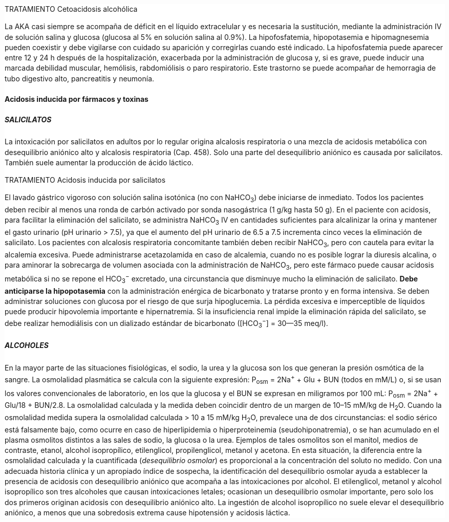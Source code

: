 TRATAMIENTO Cetoacidosis alcohólica

La AKA casi siempre se acompaña de déficit en el líquido extracelular y es necesaria la sustitución, mediante la administración IV de solución salina y glucosa (glucosa al 5% en solución salina al 0.9%). La hipofosfatemia, hipopotasemia e hipomagnesemia pueden coexistir y debe vigilarse con cuidado su aparición y corregirlas cuando esté indicado. La hipofosfatemia puede aparecer entre 12 y 24 h después de la hospitalización, exacerbada por la administración de glucosa y, si es grave, puede inducir una marcada debilidad muscular, hemólisis, rabdomiólisis o paro respiratorio. Este trastorno se puede acompañar de hemorragia de tubo digestivo alto, pancreatitis y neumonía.

#### Acidosis inducida por fármacos y toxinas

##### SALICILATOS

La intoxicación por salicilatos en adultos por lo regular origina alcalosis respiratoria o una mezcla de acidosis metabólica con desequilibrio aniónico alto y alcalosis respiratoria (Cap. 458). Solo una parte del desequilibrio aniónico es causada por salicilatos. También suele aumentar la producción de ácido láctico.

TRATAMIENTO Acidosis inducida por salicilatos

El lavado gástrico vigoroso con solución salina isotónica (no con NaHCO<sub>3</sub>) debe iniciarse de inmediato. Todos los pacientes deben recibir al menos una ronda de carbón activado por sonda nasogástrica (1 g/kg hasta 50 g). En el paciente con acidosis, para facilitar la eliminación del salicilato, se administra NaHCO<sub>3</sub> IV en cantidades suficientes para alcalinizar la orina y mantener el gasto urinario (pH urinario > 7.5), ya que el aumento del pH urinario de 6.5 a 7.5 incrementa cinco veces la eliminación de salicilato. Los pacientes con alcalosis respiratoria concomitante también deben recibir NaHCO<sub>3</sub>, pero con cautela para evitar la alcalemia excesiva. Puede administrarse acetazolamida en caso de alcalemia, cuando no es posible lograr la diuresis alcalina, o para aminorar la sobrecarga de volumen asociada con la administración de NaHCO<sub>3</sub>, pero este fármaco puede causar acidosis metabólica si no se repone el HCO<sub>3</sub><sup>−</sup> excretado, una circunstancia que disminuye mucho la eliminación de salicilato. **Debe anticiparse la hipopotasemia** con la administración enérgica de bicarbonato y tratarse pronto y en forma intensiva. Se deben administrar soluciones con glucosa por el riesgo de que surja hipoglucemia. La pérdida excesiva e imperceptible de líquidos puede producir hipovolemia importante e hipernatremia. Si la insuficiencia renal impide la eliminación rápida del salicilato, se debe realizar hemodiálisis con un dializado estándar de bicarbonato ([HCO<sub>3</sub><sup>−</sup>] = 30—35 meq/l).

##### ALCOHOLES

En la mayor parte de las situaciones fisiológicas, el sodio, la urea y la glucosa son los que generan la presión osmótica de la sangre. La osmolalidad plasmática se calcula con la siguiente expresión: P<sub>osm</sub> = 2Na<sup>+</sup> + Glu + BUN (todos en mM/L) o, si se usan los valores convencionales de laboratorio, en los que la glucosa y el BUN se expresan en miligramos por 100 mL: P<sub>osm</sub> = 2Na<sup>+</sup> + Glu/18 + BUN/2.8. La osmolalidad calculada y la medida deben coincidir dentro de un margen de 10–15 mM/kg de H<sub>2</sub>O. Cuando la osmolalidad medida supera la osmolalidad calculada > 10 a 15 mM/kg H<sub>2</sub>O, prevalece una de dos circunstancias: el sodio sérico está falsamente bajo, como ocurre en caso de hiperlipidemia o hiperproteinemia (seudohiponatremia), o se han acumulado en el plasma osmolitos distintos a las sales de sodio, la glucosa o la urea. Ejemplos de tales osmolitos son el manitol, medios de contraste, etanol, alcohol isopropílico, etilenglicol, propilenglicol, metanol y acetona. En esta situación, la diferencia entre la osmolalidad calculada y la cuantificada (_desequilibrio osmolar_) es proporcional a la concentración del soluto no medido. Con una adecuada historia clínica y un apropiado índice de sospecha, la identificación del desequilibrio osmolar ayuda a establecer la presencia de acidosis con desequilibrio aniónico que acompaña a las intoxicaciones por alcohol. El etilenglicol, metanol y alcohol isopropílico son tres alcoholes que causan intoxicaciones letales; ocasionan un desequilibrio osmolar importante, pero solo los dos primeros originan acidosis con desequilibrio aniónico alto. La ingestión de alcohol isopropílico no suele elevar el desequilibrio aniónico, a menos que una sobredosis extrema cause hipotensión y acidosis láctica.
